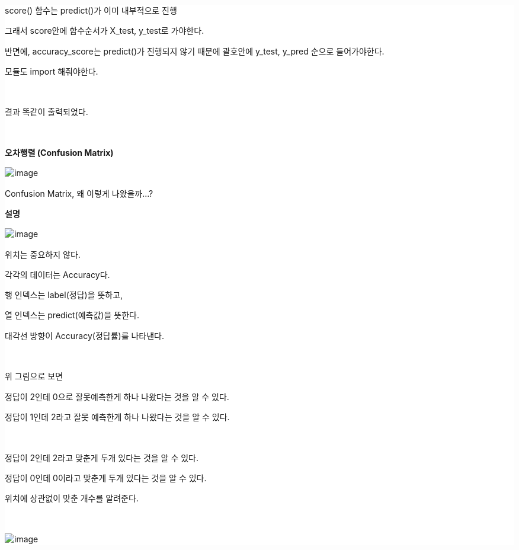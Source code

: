 score() 함수는 predict()가 이미 내부적으로 진행

그래서 score안에 함수순서가 X_test, y_test로 가야한다.

반면에, accuracy_score는 predict()가 진행되지 않기 때문에 괄호안에 y_test, y_pred 순으로 들어가야한다.

모듈도 import 해줘야한다.

<br/>

결과 똑같이 출력되었다.

<br/>

**오차행렬 (Confusion Matrix)**

![image](https://user-images.githubusercontent.com/78403443/119624504-30295200-be44-11eb-9869-98c6749b5f87.png)

Confusion Matrix, 왜 이렇게 나왔을까...?

**설명**

![image](https://user-images.githubusercontent.com/78403443/119624532-391a2380-be44-11eb-99e3-813ca2800cbc.png)

위치는 중요하지 않다. 

각각의 데이터는 Accuracy다.

행 인덱스는 label(정답)을 뜻하고,

열 인덱스는 predict(예측값)을 뜻한다.

대각선 방향이 Accuracy(정답률)를 나타낸다.

<br/>

위 그림으로 보면

정답이 2인데 0으로 잘못예측한게 하나 나왔다는 것을 알 수 있다.

정답이 1인데 2라고 잘못 예측한게 하나 나왔다는 것을 알 수 있다.

<br/>

정답이 2인데 2라고 맞춘게 두개 있다는 것을 알 수 있다.

정답이 0인데 0이라고 맞춘게 두개 있다는 것을 알 수 있다. 

위치에 상관없이 맞춘 개수를 알려준다.

<br/>

![image](https://user-images.githubusercontent.com/78403443/119624628-4df6b700-be44-11eb-88f2-4d1ac9160822.png)
